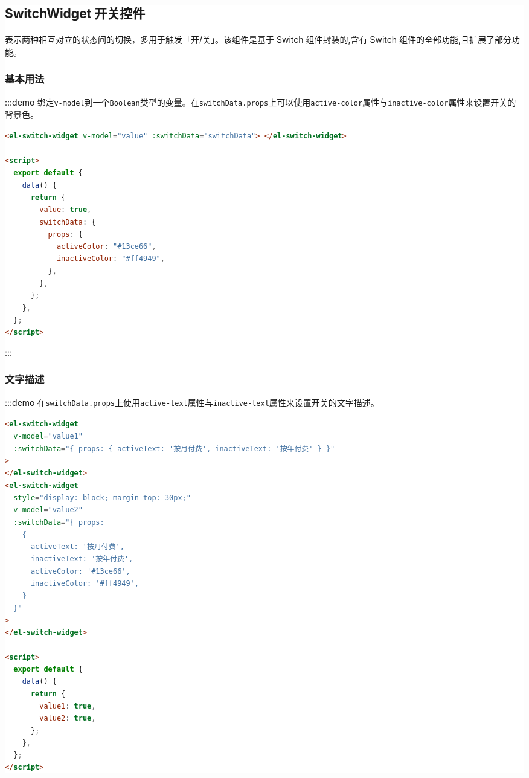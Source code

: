 ## SwitchWidget 开关控件

表示两种相互对立的状态间的切换，多用于触发「开/关」。该组件是基于 Switch 组件封装的,含有 Switch 组件的全部功能,且扩展了部分功能。

### 基本用法

:::demo 绑定`v-model`到一个`Boolean`类型的变量。在`switchData.props`上可以使用`active-color`属性与`inactive-color`属性来设置开关的背景色。

```html
<el-switch-widget v-model="value" :switchData="switchData"> </el-switch-widget>

<script>
  export default {
    data() {
      return {
        value: true,
        switchData: {
          props: {
            activeColor: "#13ce66",
            inactiveColor: "#ff4949",
          },
        },
      };
    },
  };
</script>
```

:::

### 文字描述

:::demo 在`switchData.props`上使用`active-text`属性与`inactive-text`属性来设置开关的文字描述。

```html
<el-switch-widget
  v-model="value1"
  :switchData="{ props: { activeText: '按月付费', inactiveText: '按年付费' } }"
>
</el-switch-widget>
<el-switch-widget
  style="display: block; margin-top: 30px;"
  v-model="value2"
  :switchData="{ props:
    {
      activeText: '按月付费',
      inactiveText: '按年付费',
      activeColor: '#13ce66',
      inactiveColor: '#ff4949',
    }
  }"
>
</el-switch-widget>

<script>
  export default {
    data() {
      return {
        value1: true,
        value2: true,
      };
    },
  };
</script>
```